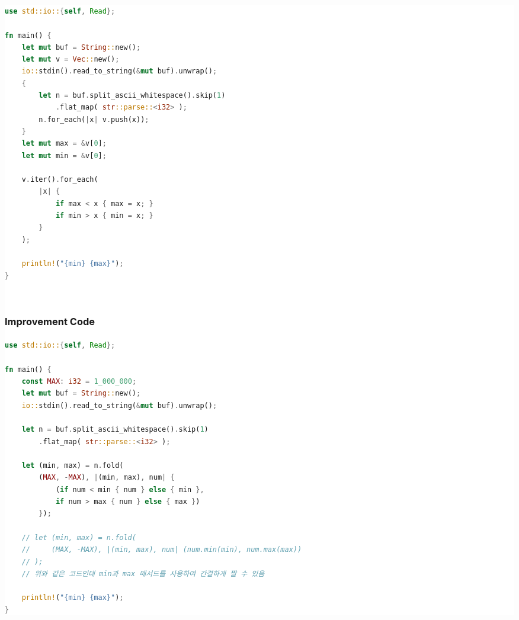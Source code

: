 ```rust
use std::io::{self, Read};

fn main() {
    let mut buf = String::new();
    let mut v = Vec::new();
    io::stdin().read_to_string(&mut buf).unwrap();
    {
        let n = buf.split_ascii_whitespace().skip(1)
            .flat_map( str::parse::<i32> );
        n.for_each(|x| v.push(x));
    }
    let mut max = &v[0];
    let mut min = &v[0];

    v.iter().for_each(
        |x| {
            if max < x { max = x; }
            if min > x { min = x; }
        }
    );

    println!("{min} {max}");
}
```

<br>

### Improvement Code

```rust
use std::io::{self, Read};

fn main() {
    const MAX: i32 = 1_000_000;
    let mut buf = String::new();
    io::stdin().read_to_string(&mut buf).unwrap();

    let n = buf.split_ascii_whitespace().skip(1)
        .flat_map( str::parse::<i32> );

    let (min, max) = n.fold(
        (MAX, -MAX), |(min, max), num| {
            (if num < min { num } else { min },
            if num > max { num } else { max })
        });

    // let (min, max) = n.fold(
    //     (MAX, -MAX), |(min, max), num| (num.min(min), num.max(max))
    // );
    // 위와 같은 코드인데 min과 max 메서드를 사용하여 간결하게 짤 수 있음

    println!("{min} {max}");
}
```
